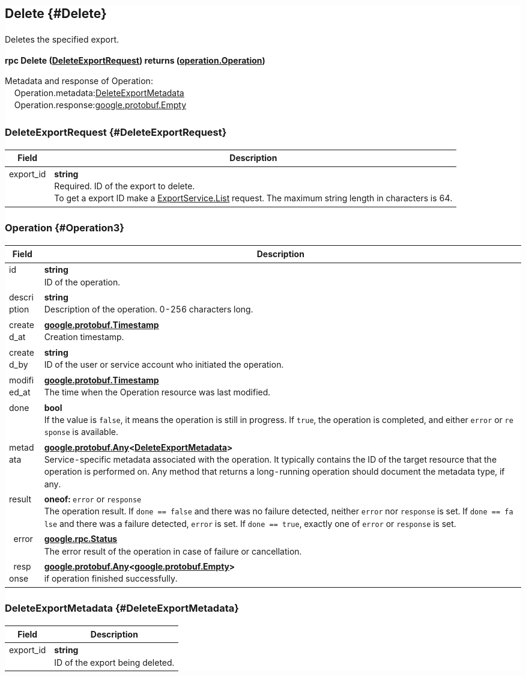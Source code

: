 
## Delete {#Delete}

Deletes the specified export.

**rpc Delete ([DeleteExportRequest](#DeleteExportRequest)) returns ([operation.Operation](#Operation3))**

Metadata and response of Operation:<br>
	&nbsp;&nbsp;&nbsp;&nbsp;Operation.metadata:[DeleteExportMetadata](#DeleteExportMetadata)<br>
	&nbsp;&nbsp;&nbsp;&nbsp;Operation.response:[google.protobuf.Empty](https://developers.google.com/protocol-buffers/docs/reference/google.protobuf#google.protobuf.Empty)<br>

### DeleteExportRequest {#DeleteExportRequest}

Field | Description
--- | ---
export_id | **string**<br>Required. ID of the export to delete. <br>To get a export ID make a [ExportService.List](#List) request. The maximum string length in characters is 64.


### Operation {#Operation3}

Field | Description
--- | ---
id | **string**<br>ID of the operation. 
description | **string**<br>Description of the operation. 0-256 characters long. 
created_at | **[google.protobuf.Timestamp](https://developers.google.com/protocol-buffers/docs/reference/google.protobuf#timestamp)**<br>Creation timestamp. 
created_by | **string**<br>ID of the user or service account who initiated the operation. 
modified_at | **[google.protobuf.Timestamp](https://developers.google.com/protocol-buffers/docs/reference/google.protobuf#timestamp)**<br>The time when the Operation resource was last modified. 
done | **bool**<br>If the value is `false`, it means the operation is still in progress. If `true`, the operation is completed, and either `error` or `response` is available. 
metadata | **[google.protobuf.Any](https://developers.google.com/protocol-buffers/docs/proto3#any)<[DeleteExportMetadata](#DeleteExportMetadata)>**<br>Service-specific metadata associated with the operation. It typically contains the ID of the target resource that the operation is performed on. Any method that returns a long-running operation should document the metadata type, if any. 
result | **oneof:** `error` or `response`<br>The operation result. If `done == false` and there was no failure detected, neither `error` nor `response` is set. If `done == false` and there was a failure detected, `error` is set. If `done == true`, exactly one of `error` or `response` is set.
&nbsp;&nbsp;error | **[google.rpc.Status](https://cloud.google.com/tasks/docs/reference/rpc/google.rpc#status)**<br>The error result of the operation in case of failure or cancellation. 
&nbsp;&nbsp;response | **[google.protobuf.Any](https://developers.google.com/protocol-buffers/docs/proto3#any)<[google.protobuf.Empty](https://developers.google.com/protocol-buffers/docs/reference/google.protobuf#google.protobuf.Empty)>**<br>if operation finished successfully. 


### DeleteExportMetadata {#DeleteExportMetadata}

Field | Description
--- | ---
export_id | **string**<br>ID of the export being deleted. 
